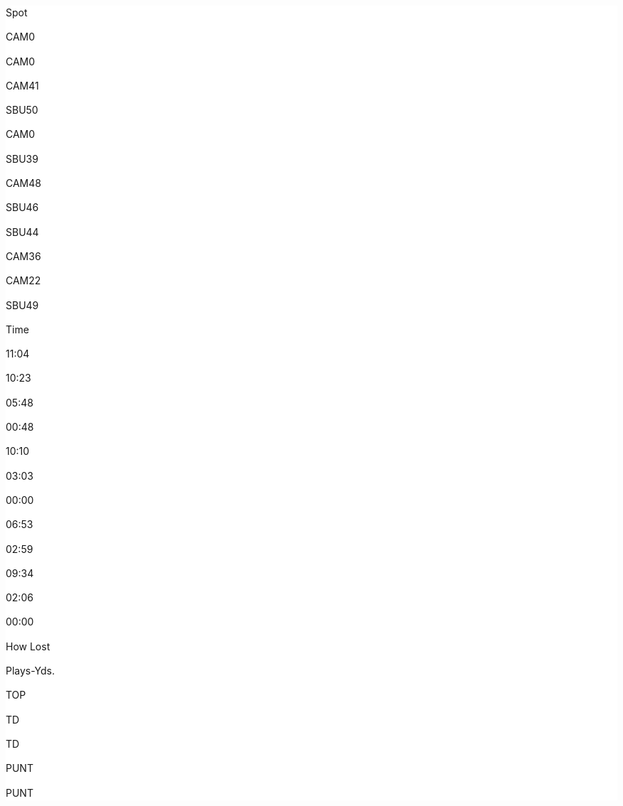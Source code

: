 Spot

CAM0

CAM0

CAM41

SBU50

CAM0

SBU39

CAM48

SBU46

SBU44

CAM36

CAM22

SBU49

Time

11:04

10:23

05:48

00:48

10:10

03:03

00:00

06:53

02:59

09:34

02:06

00:00

How Lost

Plays-Yds.

TOP

TD

TD

PUNT

PUNT

